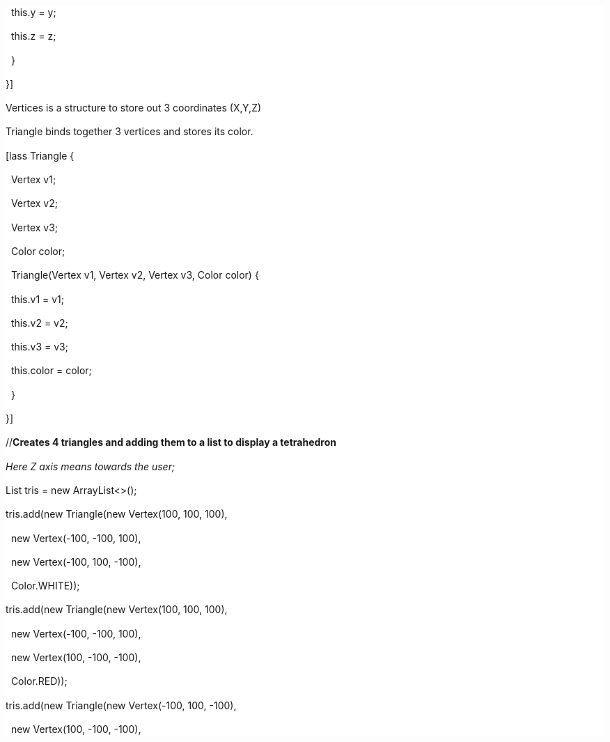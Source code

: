 &nbsp;       this.y = y;

&nbsp;       this.z = z;

&nbsp;   }

}]

Vertices is a structure to store out 3 coordinates (X,Y,Z)



Triangle binds together 3 vertices and stores its color.



\[lass Triangle {

&nbsp;   Vertex v1;

&nbsp;   Vertex v2;

&nbsp;   Vertex v3;

&nbsp;   Color color;

&nbsp;   Triangle(Vertex v1, Vertex v2, Vertex v3, Color color) {

&nbsp;       this.v1 = v1;

&nbsp;       this.v2 = v2;

&nbsp;       this.v3 = v3;

&nbsp;       this.color = color;

&nbsp;   }

}]



//**Creates 4 triangles and adding them to a list to display a tetrahedron**

*Here Z axis means towards the user;*

List tris = new ArrayList<>();

tris.add(new Triangle(new Vertex(100, 100, 100),

&nbsp;                     new Vertex(-100, -100, 100),

&nbsp;                     new Vertex(-100, 100, -100),

&nbsp;                     Color.WHITE));

tris.add(new Triangle(new Vertex(100, 100, 100),

&nbsp;                     new Vertex(-100, -100, 100),

&nbsp;                     new Vertex(100, -100, -100),

&nbsp;                     Color.RED));

tris.add(new Triangle(new Vertex(-100, 100, -100),

&nbsp;                     new Vertex(100, -100, -100),
